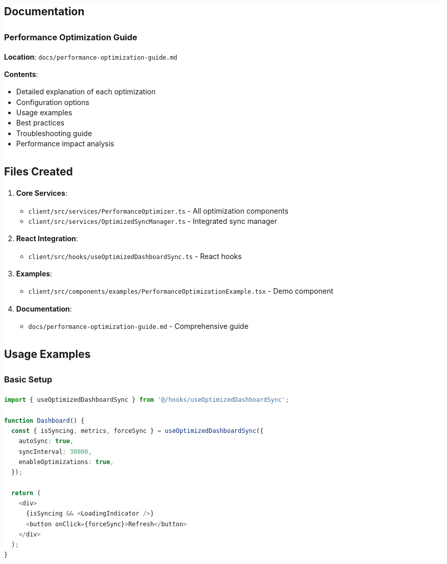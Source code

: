 ## Documentation

### Performance Optimization Guide

**Location**: `docs/performance-optimization-guide.md`

**Contents**:

- Detailed explanation of each optimization
- Configuration options
- Usage examples
- Best practices
- Troubleshooting guide
- Performance impact analysis

## Files Created

1. **Core Services**:
   - `client/src/services/PerformanceOptimizer.ts` - All optimization components
   - `client/src/services/OptimizedSyncManager.ts` - Integrated sync manager

2. **React Integration**:
   - `client/src/hooks/useOptimizedDashboardSync.ts` - React hooks

3. **Examples**:
   - `client/src/components/examples/PerformanceOptimizationExample.tsx` - Demo component

4. **Documentation**:
   - `docs/performance-optimization-guide.md` - Comprehensive guide

## Usage Examples

### Basic Setup

```typescript
import { useOptimizedDashboardSync } from '@/hooks/useOptimizedDashboardSync';

function Dashboard() {
  const { isSyncing, metrics, forceSync } = useOptimizedDashboardSync({
    autoSync: true,
    syncInterval: 30000,
    enableOptimizations: true,
  });

  return (
    <div>
      {isSyncing && <LoadingIndicator />}
      <button onClick={forceSync}>Refresh</button>
    </div>
  );
}
```
